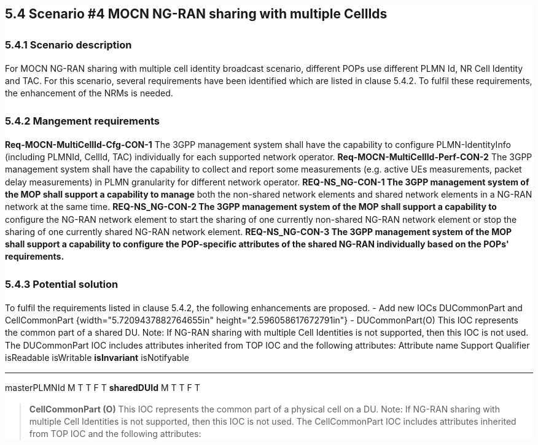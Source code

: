 ## 5.4 Scenario #4 MOCN NG-RAN sharing with multiple CellIds
### 5.4.1 Scenario description
For MOCN NG-RAN sharing with multiple cell identity broadcast scenario,
different POPs use different PLMN Id, NR Cell Identity and TAC. For this
scenario, several requirements have been identified which are listed in clause
5.4.2. To fulfil these requirements, the enhancement of the NRMs is needed.
### 5.4.2 Mangement requirements
**Req-MOCN-MultiCellId-Cfg-CON-1** The 3GPP management system shall have the
capability to configure PLMN-IdentityInfo (including PLMNId, CellId, TAC)
individually for each supported network operator.
**Req-MOCN-MultiCellId-Perf-CON-2** The 3GPP management system shall have the
capability to collect and report some measurements (e.g. active UEs
measurements, packet delay measurements) in PLMN granularity for different
network operator.
**REQ-NS_NG-CON-1 The 3GPP management system of the MOP shall support a
capability to manage** both the non-shared network elements and shared network
elements in a NG-RAN network at the same time.
**REQ-NS_NG-CON-2 The 3GPP management system of the MOP shall support a
capability to** configure the NG-RAN network element to start the sharing of
one currently non-shared NG-RAN network element or stop the sharing of one
currently shared NG-RAN network element.
**REQ-NS_NG-CON-3 The 3GPP management system of the MOP shall support a
capability to configure the POP-specific attributes of the shared NG-RAN
individually based on the POPs\' requirements.**
### 5.4.3 Potential solution
To fulfil the requirements listed in clause 5.4.2, the following enhancements
are proposed.
\- Add new IOCs DUCommonPart and CellCommonPart
{width="5.7209437882764655in" height="2.596058617672791in"}
\- DUCommonPart(O)
This IOC represents the common part of a shared DU.
Note: If NG-RAN sharing with multiple Cell Identities is not supported, then
this IOC is not used.
The DUCommonPart IOC includes attributes inherited from TOP IOC and the
following attributes:
Attribute name Support Qualifier isReadable isWritable **isInvariant**
isNotifyable
* * *
masterPLMNId M T T F T **sharedDUId** M T T F T
> **CellCommonPart (O)**
This IOC represents the common part of a physical cell on a DU.
Note: If NG-RAN sharing with multiple Cell Identities is not supported, then
this IOC is not used.
The CellCommonPart IOC includes attributes inherited from TOP IOC and the
following attributes: